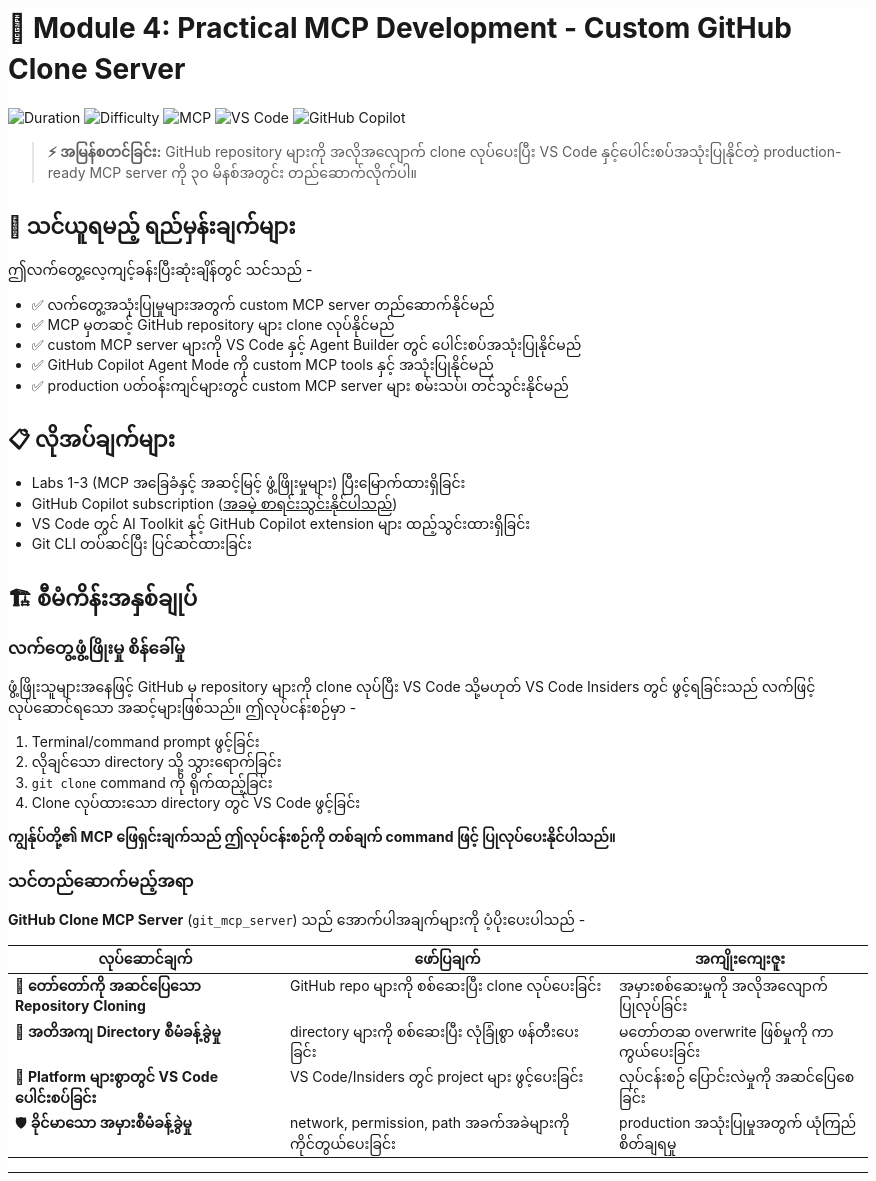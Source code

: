 
# 🐙 Module 4: Practical MCP Development - Custom GitHub Clone Server

![Duration](https://img.shields.io/badge/Duration-30_minutes-blue?style=flat-square)
![Difficulty](https://img.shields.io/badge/Difficulty-Intermediate-orange?style=flat-square)
![MCP](https://img.shields.io/badge/MCP-Custom%20Server-purple?style=flat-square&logo=github)
![VS Code](https://img.shields.io/badge/VS%20Code-Integration-blue?style=flat-square&logo=visualstudiocode)
![GitHub Copilot](https://img.shields.io/badge/GitHub%20Copilot-Agent%20Mode-green?style=flat-square&logo=github)

> **⚡ အမြန်စတင်ခြင်း:** GitHub repository များကို အလိုအလျောက် clone လုပ်ပေးပြီး VS Code နှင့်ပေါင်းစပ်အသုံးပြုနိုင်တဲ့ production-ready MCP server ကို ၃၀ မိနစ်အတွင်း တည်ဆောက်လိုက်ပါ။

## 🎯 သင်ယူရမည့် ရည်မှန်းချက်များ

ဤလက်တွေ့လေ့ကျင့်ခန်းပြီးဆုံးချိန်တွင် သင်သည် -

- ✅ လက်တွေ့အသုံးပြုမှုများအတွက် custom MCP server တည်ဆောက်နိုင်မည်
- ✅ MCP မှတဆင့် GitHub repository များ clone လုပ်နိုင်မည်
- ✅ custom MCP server များကို VS Code နှင့် Agent Builder တွင် ပေါင်းစပ်အသုံးပြုနိုင်မည်
- ✅ GitHub Copilot Agent Mode ကို custom MCP tools နှင့် အသုံးပြုနိုင်မည်
- ✅ production ပတ်ဝန်းကျင်များတွင် custom MCP server များ စမ်းသပ်၊ တင်သွင်းနိုင်မည်

## 📋 လိုအပ်ချက်များ

- Labs 1-3 (MCP အခြေခံနှင့် အဆင့်မြင့် ဖွံ့ဖြိုးမှုများ) ပြီးမြောက်ထားရှိခြင်း
- GitHub Copilot subscription ([အခမဲ့ စာရင်းသွင်းနိုင်ပါသည်](https://github.com/github-copilot/signup))
- VS Code တွင် AI Toolkit နှင့် GitHub Copilot extension များ ထည့်သွင်းထားရှိခြင်း
- Git CLI တပ်ဆင်ပြီး ပြင်ဆင်ထားခြင်း

## 🏗️ စီမံကိန်းအနှစ်ချုပ်

### **လက်တွေ့ဖွံ့ဖြိုးမှု စိန်ခေါ်မှု**
ဖွံ့ဖြိုးသူများအနေဖြင့် GitHub မှ repository များကို clone လုပ်ပြီး VS Code သို့မဟုတ် VS Code Insiders တွင် ဖွင့်ရခြင်းသည် လက်ဖြင့် လုပ်ဆောင်ရသော အဆင့်များဖြစ်သည်။
ဤလုပ်ငန်းစဉ်မှာ -
1. Terminal/command prompt ဖွင့်ခြင်း
2. လိုချင်သော directory သို့ သွားရောက်ခြင်း
3. `git clone` command ကို ရိုက်ထည့်ခြင်း
4. Clone လုပ်ထားသော directory တွင် VS Code ဖွင့်ခြင်း

**ကျွန်ုပ်တို့၏ MCP ဖြေရှင်းချက်သည် ဤလုပ်ငန်းစဉ်ကို တစ်ချက် command ဖြင့် ပြုလုပ်ပေးနိုင်ပါသည်။**

### **သင်တည်ဆောက်မည့်အရာ**
**GitHub Clone MCP Server** (`git_mcp_server`) သည် အောက်ပါအချက်များကို ပံ့ပိုးပေးပါသည် -

| လုပ်ဆောင်ချက် | ဖော်ပြချက် | အကျိုးကျေးဇူး |
|---------|-------------|---------|
| 🔄 **တော်တော်ကို အဆင်ပြေသော Repository Cloning** | GitHub repo များကို စစ်ဆေးပြီး clone လုပ်ပေးခြင်း | အမှားစစ်ဆေးမှုကို အလိုအလျောက် ပြုလုပ်ခြင်း |
| 📁 **အတိအကျ Directory စီမံခန့်ခွဲမှု** | directory များကို စစ်ဆေးပြီး လုံခြုံစွာ ဖန်တီးပေးခြင်း | မတော်တဆ overwrite ဖြစ်မှုကို ကာကွယ်ပေးခြင်း |
| 🚀 **Platform များစွာတွင် VS Code ပေါင်းစပ်ခြင်း** | VS Code/Insiders တွင် project များ ဖွင့်ပေးခြင်း | လုပ်ငန်းစဉ် ပြောင်းလဲမှုကို အဆင်ပြေစေခြင်း |
| 🛡️ **ခိုင်မာသော အမှားစီမံခန့်ခွဲမှု** | network, permission, path အခက်အခဲများကို ကိုင်တွယ်ပေးခြင်း | production အသုံးပြုမှုအတွက် ယုံကြည်စိတ်ချရမှု |

---